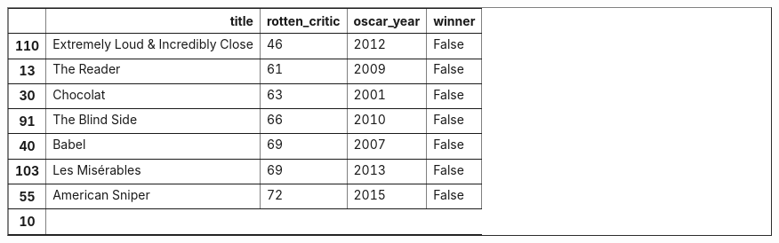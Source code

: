 
<div>
<table border="1" class="dataframe">
  <thead>
    <tr style="text-align: right;">
      <th></th>
      <th>title</th>
      <th>rotten_critic</th>
      <th>oscar_year</th>
      <th>winner</th>
    </tr>
  </thead>
  <tbody>
    <tr>
      <th>110</th>
      <td>Extremely Loud &amp; Incredibly Close</td>
      <td>46</td>
      <td>2012</td>
      <td>False</td>
    </tr>
    <tr>
      <th>13</th>
      <td>The Reader</td>
      <td>61</td>
      <td>2009</td>
      <td>False</td>
    </tr>
    <tr>
      <th>30</th>
      <td>Chocolat</td>
      <td>63</td>
      <td>2001</td>
      <td>False</td>
    </tr>
    <tr>
      <th>91</th>
      <td>The Blind Side</td>
      <td>66</td>
      <td>2010</td>
      <td>False</td>
    </tr>
    <tr>
      <th>40</th>
      <td>Babel</td>
      <td>69</td>
      <td>2007</td>
      <td>False</td>
    </tr>
    <tr>
      <th>103</th>
      <td>Les Misérables</td>
      <td>69</td>
      <td>2013</td>
      <td>False</td>
    </tr>
    <tr>
      <th>55</th>
      <td>American Sniper</td>
      <td>72</td>
      <td>2015</td>
      <td>False</td>
    </tr>
    <tr>
      <th>10</th>